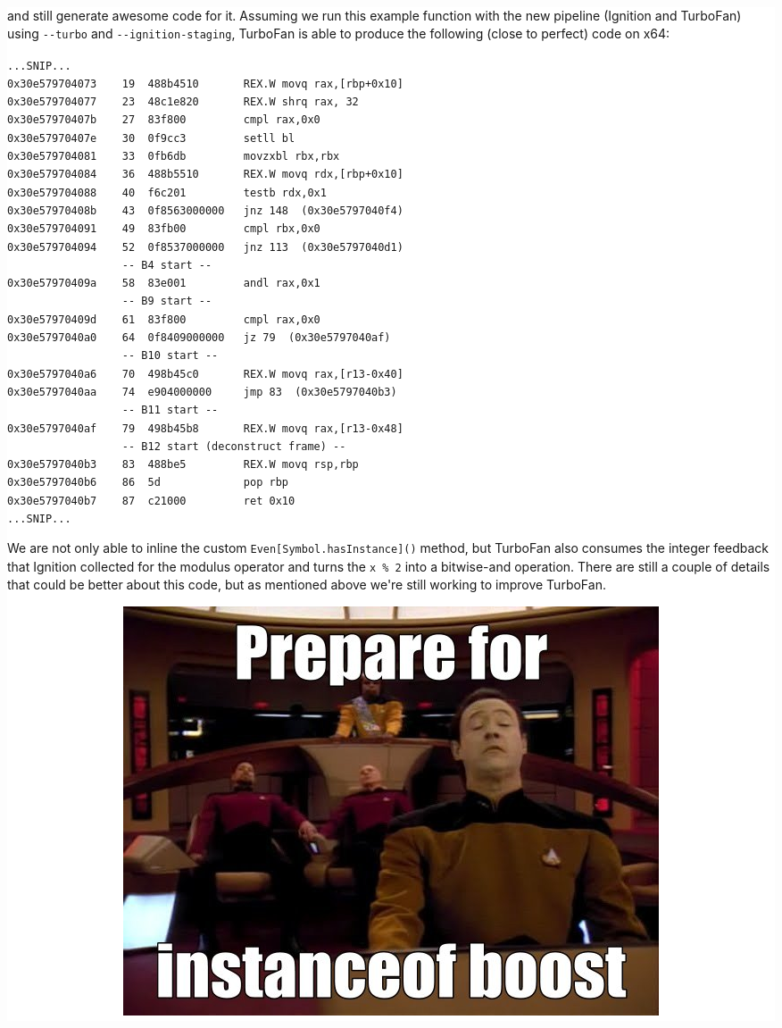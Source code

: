 and still generate awesome code for it. Assuming we run this example function with the new pipeline (Ignition and TurboFan) using
`--turbo` and `--ignition-staging`, TurboFan is able to produce the following (close to perfect) code on x64:

```
...SNIP...
0x30e579704073    19  488b4510       REX.W movq rax,[rbp+0x10]
0x30e579704077    23  48c1e820       REX.W shrq rax, 32
0x30e57970407b    27  83f800         cmpl rax,0x0
0x30e57970407e    30  0f9cc3         setll bl
0x30e579704081    33  0fb6db         movzxbl rbx,rbx
0x30e579704084    36  488b5510       REX.W movq rdx,[rbp+0x10]
0x30e579704088    40  f6c201         testb rdx,0x1
0x30e57970408b    43  0f8563000000   jnz 148  (0x30e5797040f4)
0x30e579704091    49  83fb00         cmpl rbx,0x0
0x30e579704094    52  0f8537000000   jnz 113  (0x30e5797040d1)
                  -- B4 start --
0x30e57970409a    58  83e001         andl rax,0x1
                  -- B9 start --
0x30e57970409d    61  83f800         cmpl rax,0x0
0x30e5797040a0    64  0f8409000000   jz 79  (0x30e5797040af)
                  -- B10 start --
0x30e5797040a6    70  498b45c0       REX.W movq rax,[r13-0x40]
0x30e5797040aa    74  e904000000     jmp 83  (0x30e5797040b3)
                  -- B11 start --
0x30e5797040af    79  498b45b8       REX.W movq rax,[r13-0x48]
                  -- B12 start (deconstruct frame) --
0x30e5797040b3    83  488be5         REX.W movq rsp,rbp
0x30e5797040b6    86  5d             pop rbp
0x30e5797040b7    87  c21000         ret 0x10
...SNIP...
```

We are not only able to inline the custom `Even[Symbol.hasInstance]()` method, but TurboFan also consumes the integer feedback
that Ignition collected for the modulus operator and turns the `x % 2` into a bitwise-and operation. There are still a couple
of details that could be better about this code, but as mentioned above we're still working to improve TurboFan.

<center><img src="/images/2016/instanceof-20161125.jpg" alt="Prepare for instanceof boost" /></center>